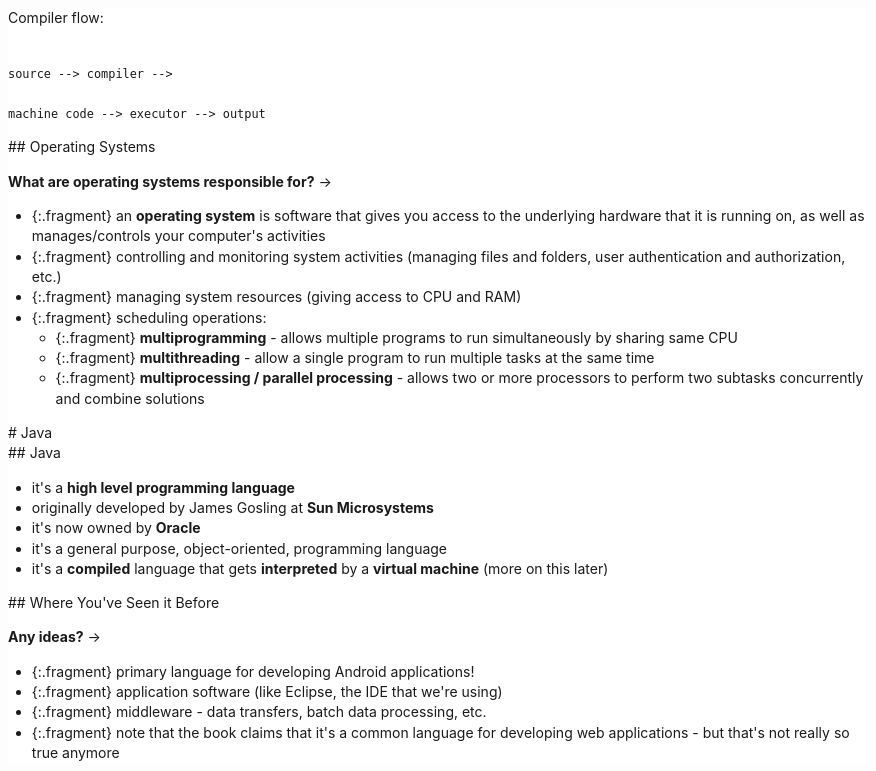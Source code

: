 Compiler flow: 

<pre><code data-trim contenteditable>
source --> compiler --> 

machine code --> executor --> output
</code></pre>
</section>

<section markdown="block">
## Operating Systems

__What are operating systems responsible for?__ &rarr;

* {:.fragment} an __operating system__ is software that gives you access to the underlying hardware that it is running on, as well as manages/controls your computer's activities
* {:.fragment} controlling and monitoring system activities (managing files and folders, user authentication and authorization, etc.)
* {:.fragment} managing system resources (giving access to CPU and RAM)
* {:.fragment} scheduling operations:
	* {:.fragment} __multiprogramming__ - allows multiple programs to run simultaneously by sharing same CPU
	* {:.fragment} __multithreading__ - allow a single program to run multiple tasks at the same time
	* {:.fragment} __multiprocessing / parallel processing__ - allows two or more processors to perform two subtasks concurrently and combine solutions
</section>

<section markdown="block">
# Java

</section>

<section markdown="block">
## Java

* it's a __high level programming language__
* originally developed by James Gosling at __Sun Microsystems__
* it's now owned by __Oracle__
* it's a general purpose, object-oriented, programming language
* it's a __compiled__ language that gets __interpreted__ by a __virtual machine__ (more on this later)

</section>

<section markdown="block">
## Where You've Seen it Before

__Any ideas?__ &rarr;

* {:.fragment} primary language for developing Android applications!
* {:.fragment} application software (like Eclipse, the IDE that we're using)
* {:.fragment} middleware - data transfers, batch data processing, etc.
* {:.fragment} note that the book claims that it's a common language for developing web applications - but that's not really so true anymore
